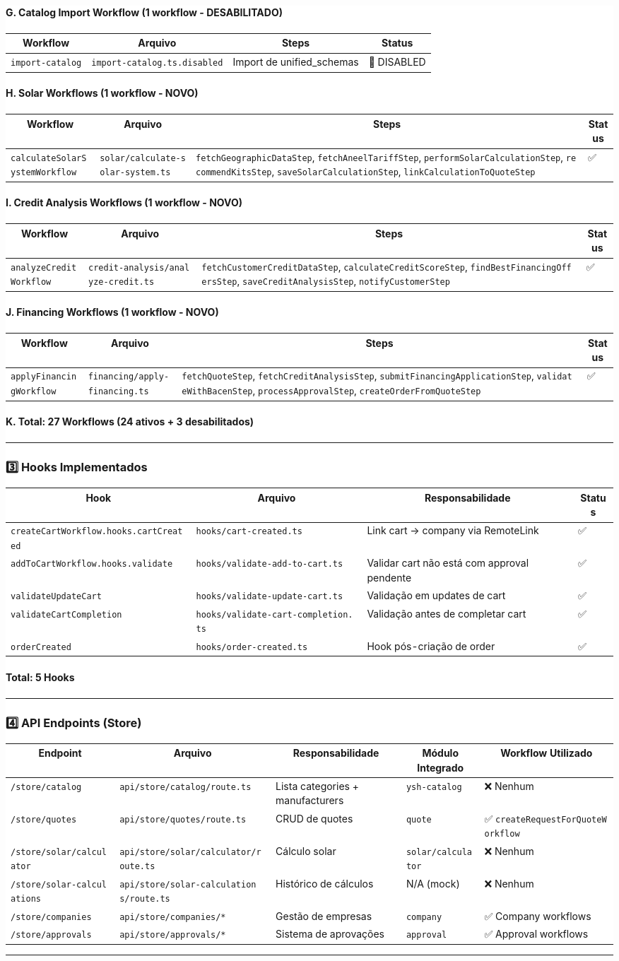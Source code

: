 #### **G. Catalog Import Workflow (1 workflow - DESABILITADO)**

| Workflow | Arquivo | Steps | Status |
|----------|---------|-------|--------|
| `import-catalog` | `import-catalog.ts.disabled` | Import de unified_schemas | 🔴 DISABLED |

#### **H. Solar Workflows (1 workflow - NOVO)**

| Workflow | Arquivo | Steps | Status |
|----------|---------|-------|--------|
| `calculateSolarSystemWorkflow` | `solar/calculate-solar-system.ts` | `fetchGeographicDataStep`, `fetchAneelTariffStep`, `performSolarCalculationStep`, `recommendKitsStep`, `saveSolarCalculationStep`, `linkCalculationToQuoteStep` | ✅ |

#### **I. Credit Analysis Workflows (1 workflow - NOVO)**

| Workflow | Arquivo | Steps | Status |
|----------|---------|-------|--------|
| `analyzeCreditWorkflow` | `credit-analysis/analyze-credit.ts` | `fetchCustomerCreditDataStep`, `calculateCreditScoreStep`, `findBestFinancingOffersStep`, `saveCreditAnalysisStep`, `notifyCustomerStep` | ✅ |

#### **J. Financing Workflows (1 workflow - NOVO)**

| Workflow | Arquivo | Steps | Status |
|----------|---------|-------|--------|
| `applyFinancingWorkflow` | `financing/apply-financing.ts` | `fetchQuoteStep`, `fetchCreditAnalysisStep`, `submitFinancingApplicationStep`, `validateWithBacenStep`, `processApprovalStep`, `createOrderFromQuoteStep` | ✅ |

#### **K. Total: 27 Workflows (24 ativos + 3 desabilitados)**

---

### 3️⃣ Hooks Implementados

| Hook | Arquivo | Responsabilidade | Status |
|------|---------|------------------|--------|
| `createCartWorkflow.hooks.cartCreated` | `hooks/cart-created.ts` | Link cart → company via RemoteLink | ✅ |
| `addToCartWorkflow.hooks.validate` | `hooks/validate-add-to-cart.ts` | Validar cart não está com approval pendente | ✅ |
| `validateUpdateCart` | `hooks/validate-update-cart.ts` | Validação em updates de cart | ✅ |
| `validateCartCompletion` | `hooks/validate-cart-completion.ts` | Validação antes de completar cart | ✅ |
| `orderCreated` | `hooks/order-created.ts` | Hook pós-criação de order | ✅ |

#### **Total: 5 Hooks**

---

### 4️⃣ API Endpoints (Store)

| Endpoint | Arquivo | Responsabilidade | Módulo Integrado | Workflow Utilizado |
|----------|---------|------------------|------------------|-------------------|
| `/store/catalog` | `api/store/catalog/route.ts` | Lista categories + manufacturers | `ysh-catalog` | ❌ Nenhum |
| `/store/quotes` | `api/store/quotes/route.ts` | CRUD de quotes | `quote` | ✅ `createRequestForQuoteWorkflow` |
| `/store/solar/calculator` | `api/store/solar/calculator/route.ts` | Cálculo solar | `solar/calculator` | ❌ Nenhum |
| `/store/solar-calculations` | `api/store/solar-calculations/route.ts` | Histórico de cálculos | N/A (mock) | ❌ Nenhum |
| `/store/companies` | `api/store/companies/*` | Gestão de empresas | `company` | ✅ Company workflows |
| `/store/approvals` | `api/store/approvals/*` | Sistema de aprovações | `approval` | ✅ Approval workflows |

---